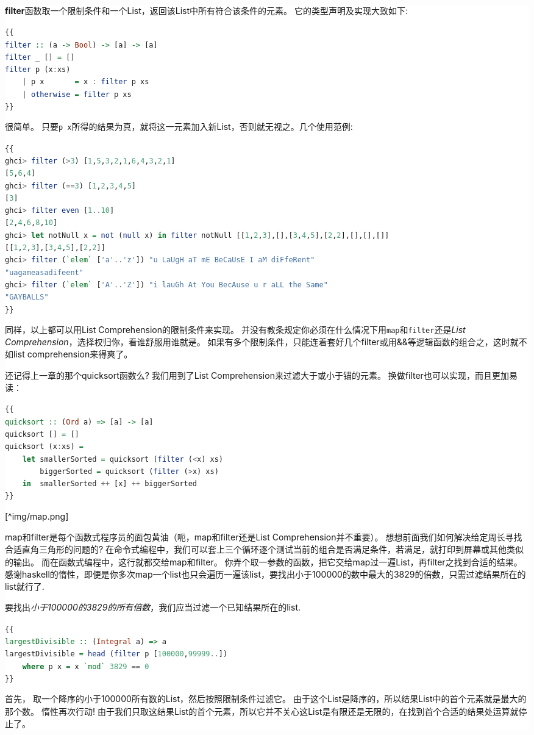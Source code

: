 **filter**函数取一个限制条件和一个List，返回该List中所有符合该条件的元素。 它的类型声明及实现大致如下:
``` hs 
{{
filter :: (a -> Bool) -> [a] -> [a]  
filter _ [] = []  
filter p (x:xs)   
    | p x       = x : filter p xs  
    | otherwise = filter p xs  
}}
```
很简单。 只要`p x`所得的结果为真，就将这一元素加入新List，否则就无视之。几个使用范例:
``` hs
{{
ghci> filter (>3) [1,5,3,2,1,6,4,3,2,1]  
[5,6,4]  
ghci> filter (==3) [1,2,3,4,5]  
[3]  
ghci> filter even [1..10]  
[2,4,6,8,10]  
ghci> let notNull x = not (null x) in filter notNull [[1,2,3],[],[3,4,5],[2,2],[],[],[]]  
[[1,2,3],[3,4,5],[2,2]]  
ghci> filter (`elem` ['a'..'z']) "u LaUgH aT mE BeCaUsE I aM diFfeRent"  
"uagameasadifeent"  
ghci> filter (`elem` ['A'..'Z']) "i lauGh At You BecAuse u r aLL the Same"  
"GAYBALLS"  
}}
```
同样，以上都可以用List Comprehension的限制条件来实现。 并没有教条规定你必须在什么情况下用`map`和`filter`还是*List Comprehension*，选择权归你，看谁舒服用谁就是。 如果有多个限制条件，只能连着套好几个filter或用&&等逻辑函数的组合之，这时就不如list comprehension来得爽了。

还记得上一章的那个quicksort函数么? 我们用到了List Comprehension来过滤大于或小于锚的元素。 换做filter也可以实现，而且更加易读：
``` hs
{{
quicksort :: (Ord a) => [a] -> [a]    
quicksort [] = []    
quicksort (x:xs) =     
    let smallerSorted = quicksort (filter (<x) xs)
        biggerSorted = quicksort (filter (>x) xs)   
    in  smallerSorted ++ [x] ++ biggerSorted  
}}
```
[^img/map.png]

map和filter是每个函数式程序员的面包黄油（呃，map和filter还是List Comprehension并不重要）。 想想前面我们如何解决给定周长寻找合适直角三角形的问题的? 在命令式编程中，我们可以套上三个循环逐个测试当前的组合是否满足条件，若满足，就打印到屏幕或其他类似的输出。 而在函数式编程中，这行就都交给map和filter。 你弄个取一参数的函数，把它交给map过一遍List，再filter之找到合适的结果。 感谢haskell的惰性，即便是你多次map一个list也只会遍历一遍该list，要找出小于100000的数中最大的3829的倍数，只需过滤结果所在的list就行了.

要找出*小于100000的3829的所有倍数*，我们应当过滤一个已知结果所在的list.
``` hs
{{
largestDivisible :: (Integral a) => a  
largestDivisible = head (filter p [100000,99999..])  
    where p x = x `mod` 3829 == 0  
}}
```
首先， 取一个降序的小于100000所有数的List，然后按照限制条件过滤它。 由于这个List是降序的，所以结果List中的首个元素就是最大的那个数。 惰性再次行动! 由于我们只取这结果List的首个元素，所以它并不关心这List是有限还是无限的，在找到首个合适的结果处运算就停止了。
